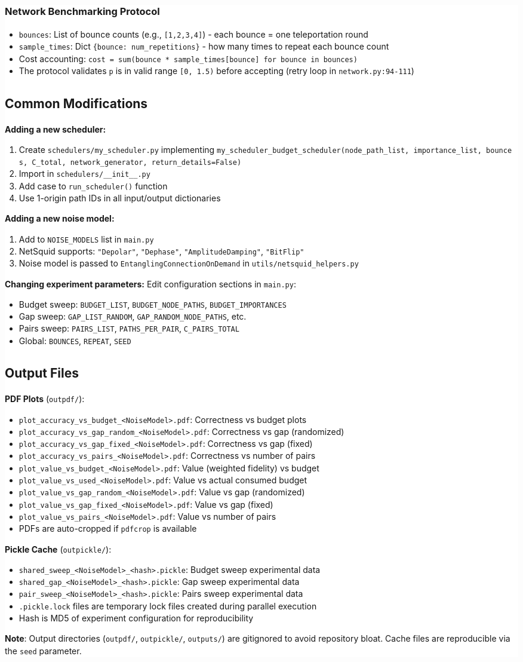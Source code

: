 ### Network Benchmarking Protocol
- `bounces`: List of bounce counts (e.g., `[1,2,3,4]`) - each bounce = one teleportation round
- `sample_times`: Dict `{bounce: num_repetitions}` - how many times to repeat each bounce count
- Cost accounting: `cost = sum(bounce * sample_times[bounce] for bounce in bounces)`
- The protocol validates `p` is in valid range `[0, 1.5)` before accepting (retry loop in `network.py:94-111`)

## Common Modifications

**Adding a new scheduler:**
1. Create `schedulers/my_scheduler.py` implementing `my_scheduler_budget_scheduler(node_path_list, importance_list, bounces, C_total, network_generator, return_details=False)`
2. Import in `schedulers/__init__.py`
3. Add case to `run_scheduler()` function
4. Use 1-origin path IDs in all input/output dictionaries

**Adding a new noise model:**
1. Add to `NOISE_MODELS` list in `main.py`
2. NetSquid supports: `"Depolar"`, `"Dephase"`, `"AmplitudeDamping"`, `"BitFlip"`
3. Noise model is passed to `EntanglingConnectionOnDemand` in `utils/netsquid_helpers.py`

**Changing experiment parameters:**
Edit configuration sections in `main.py`:
- Budget sweep: `BUDGET_LIST`, `BUDGET_NODE_PATHS`, `BUDGET_IMPORTANCES`
- Gap sweep: `GAP_LIST_RANDOM`, `GAP_RANDOM_NODE_PATHS`, etc.
- Pairs sweep: `PAIRS_LIST`, `PATHS_PER_PAIR`, `C_PAIRS_TOTAL`
- Global: `BOUNCES`, `REPEAT`, `SEED`

## Output Files

**PDF Plots** (`outpdf/`):
- `plot_accuracy_vs_budget_<NoiseModel>.pdf`: Correctness vs budget plots
- `plot_accuracy_vs_gap_random_<NoiseModel>.pdf`: Correctness vs gap (randomized)
- `plot_accuracy_vs_gap_fixed_<NoiseModel>.pdf`: Correctness vs gap (fixed)
- `plot_accuracy_vs_pairs_<NoiseModel>.pdf`: Correctness vs number of pairs
- `plot_value_vs_budget_<NoiseModel>.pdf`: Value (weighted fidelity) vs budget
- `plot_value_vs_used_<NoiseModel>.pdf`: Value vs actual consumed budget
- `plot_value_vs_gap_random_<NoiseModel>.pdf`: Value vs gap (randomized)
- `plot_value_vs_gap_fixed_<NoiseModel>.pdf`: Value vs gap (fixed)
- `plot_value_vs_pairs_<NoiseModel>.pdf`: Value vs number of pairs
- PDFs are auto-cropped if `pdfcrop` is available

**Pickle Cache** (`outpickle/`):
- `shared_sweep_<NoiseModel>_<hash>.pickle`: Budget sweep experimental data
- `shared_gap_<NoiseModel>_<hash>.pickle`: Gap sweep experimental data
- `pair_sweep_<NoiseModel>_<hash>.pickle`: Pairs sweep experimental data
- `.pickle.lock` files are temporary lock files created during parallel execution
- Hash is MD5 of experiment configuration for reproducibility

**Note**: Output directories (`outpdf/`, `outpickle/`, `outputs/`) are gitignored to avoid repository bloat. Cache files are reproducible via the `seed` parameter.
